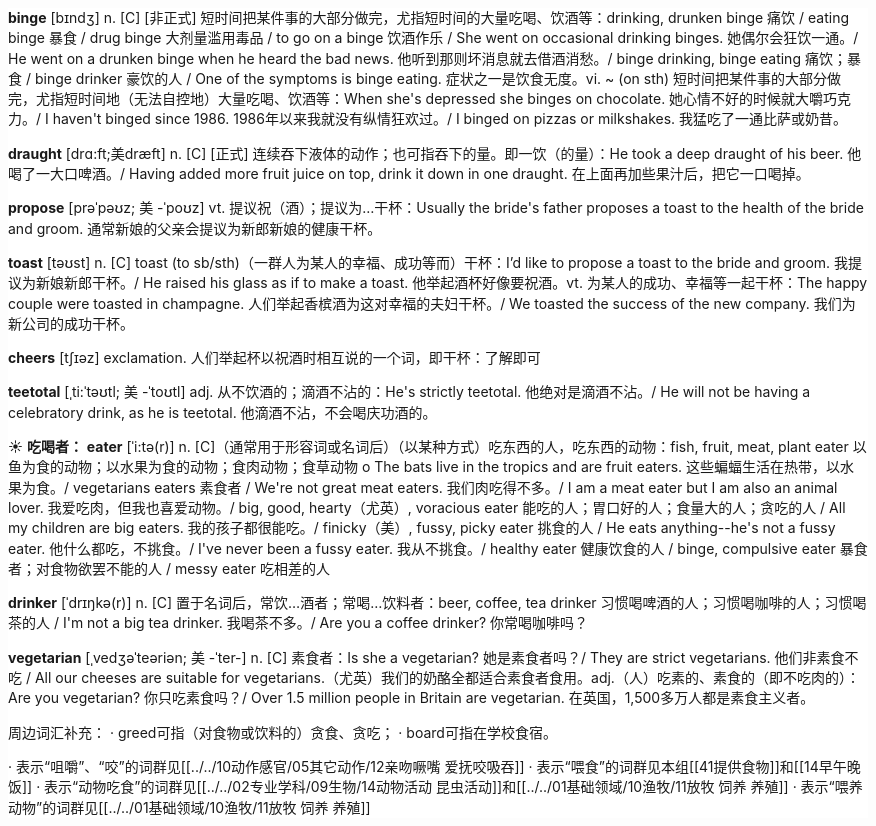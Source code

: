 <span class="vocabulary">**binge**</span> [bɪndʒ]
<span class="definition">n. [C] [非正式] 短时间把某件事的大部分做完，尤指短时间的大量吃喝、饮酒等：</span>drinking, drunken binge 痛饮 / eating binge 暴食 / drug binge 大剂量滥用毒品 / to go on a binge 饮酒作乐 / She went on occasional drinking binges. 她偶尔会狂饮一通。/ He went on a drunken binge when he heard the bad news. 他听到那则坏消息就去借酒消愁。/ binge drinking, binge eating 痛饮；暴食 / binge drinker 豪饮的人 / One of the symptoms is binge eating. 症状之一是饮食无度。<span class="definition">vi. ~ (on sth) 短时间把某件事的大部分做完，尤指短时间地（无法自控地）大量吃喝、饮酒等：</span>When she's depressed she binges on chocolate. 她心情不好的时候就大嚼巧克力。/ I haven't binged since 1986. 1986年以来我就没有纵情狂欢过。/ I binged on pizzas or milkshakes. 我猛吃了一通比萨或奶昔。

<span class="vocabulary">**draught**</span> [drɑ:ft;美dræft]
<span class="definition">n. [C] [正式] 连续吞下液体的动作；也可指吞下的量。即一饮（的量）：</span>He took a deep draught of his beer. 他喝了一大口啤酒。/ Having added more fruit juice on top, drink it down in one draught. 在上面再加些果汁后，把它一口喝掉。
           
<span class="vocabulary">**propose**</span> [prəˈpəʊz; 美 -ˈpoʊz]
<span class="definition">vt. 提议祝（酒）；提议为…干杯：</span>Usually the bride's father proposes a toast to the health of the bride and groom. 通常新娘的父亲会提议为新郎新娘的健康干杯。

<span class="vocabulary">**toast**</span> [təʊst] 
<span class="definition">n. [C] toast (to sb/sth)（一群人为某人的幸福、成功等而）干杯：</span>I’d like to propose a toast to the bride and groom. 我提议为新娘新郎干杯。/ He raised his glass as if to make a toast. 他举起酒杯好像要祝酒。<span class="definition">vt. 为某人的成功、幸福等一起干杯：</span>The happy couple were toasted in champagne. 人们举起香槟酒为这对幸福的夫妇干杯。/ We toasted the success of the new company. 我们为新公司的成功干杯。

<span class="vocabulary">**cheers**</span> [tʃɪəz] 
<span class="definition">exclamation. 人们举起杯以祝酒时相互说的一个词，即干杯：</span>了解即可
                      
<span class="vocabulary">**teetotal**</span> [ˌti:ˈtəʊtl; 美 -ˈtoʊtl]
<span class="definition">adj. 从不饮酒的；滴酒不沾的：</span>He's strictly teetotal. 他绝对是滴酒不沾。/ He will not be having a celebratory drink, as he is teetotal. 他滴酒不沾，不会喝庆功酒的。
                      
☀ <span class="category">**吃喝者：**</span>
<span class="vocabulary">**eater**</span> [ˈi:tə(r)]
<span class="definition">n. [C]（通常用于形容词或名词后）（以某种方式）吃东西的人，吃东西的动物：</span>fish, fruit, meat, plant eater 以鱼为食的动物；以水果为食的动物；食肉动物；食草动物 o The bats live in the tropics and are fruit eaters. 这些蝙蝠生活在热带，以水果为食。/ vegetarians eaters 素食者 / We're not great meat eaters. 我们肉吃得不多。/ I am a meat eater but I am also an animal lover. 我爱吃肉，但我也喜爱动物。/ big, good, hearty（尤英）, voracious eater 能吃的人；胃口好的人；食量大的人；贪吃的人 / All my children are big eaters. 我的孩子都很能吃。/ finicky（美）, fussy, picky eater 挑食的人 / He eats anything--he's not a fussy eater. 他什么都吃，不挑食。/ I've never been a fussy eater. 我从不挑食。/ healthy eater 健康饮食的人 / binge, compulsive eater 暴食者；对食物欲罢不能的人 / messy eater 吃相差的人

<span class="vocabulary">**drinker**</span> [ˈdrɪŋkə(r)]
<span class="definition">n. [C] 置于名词后，常饮…酒者；常喝…饮料者：</span>beer, coffee, tea drinker 习惯喝啤酒的人；习惯喝咖啡的人；习惯喝茶的人 / I'm not a big tea drinker. 我喝茶不多。/ Are you a coffee drinker? 你常喝咖啡吗？

<span class="vocabulary">**vegetarian**</span> [ˌvedʒəˈteəriən; 美 -ˈter-]
<span class="definition">n. [C] 素食者：</span>Is she a vegetarian? 她是素食者吗？/ They are strict vegetarians. 他们非素食不吃 / All our cheeses are suitable for vegetarians.（尤英）我们的奶酪全都适合素食者食用。<span class="definition">adj.（人）吃素的、素食的（即不吃肉的）：</span>Are you vegetarian? 你只吃素食吗？/ Over 1.5 million people in Britain are vegetarian. 在英国，1,500多万人都是素食主义者。

周边词汇补充：
· greed可指（对食物或饮料的）贪食、贪吃；
· board可指在学校食宿。

· 表示“咀嚼”、“咬”的词群见[[../../10动作感官/05其它动作/12亲吻噘嘴 爱抚咬吸吞]]
· 表示“喂食”的词群见本组[[41提供食物]]和[[14早午晚饭]]
· 表示“动物吃食”的词群见[[../../02专业学科/09生物/14动物活动 昆虫活动]]和[[../../01基础领域/10渔牧/11放牧 饲养 养殖]]
· 表示“喂养动物”的词群见[[../../01基础领域/10渔牧/11放牧 饲养 养殖]]
